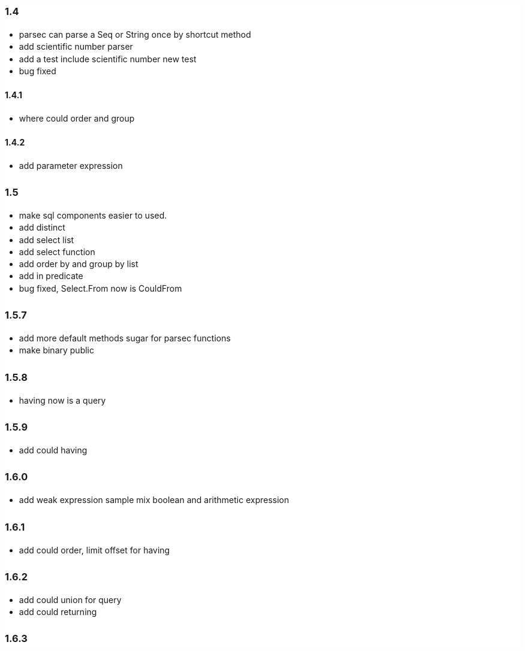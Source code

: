 ### 1.4
 
 - parsec can parse a Seq or String once by shortcut method
 - add scientific number parser
 - add a test include scientific number new test
 - bug fixed
 
#### 1.4.1

 - where could order and group
 
#### 1.4.2

 - add parameter expression
 
### 1.5

 - make sql components easier to used.
 - add distinct
 - add select list
 - add select function
 - add order by and group by list
 - add in predicate
 - bug fixed, Select.From now is CouldFrom
 
### 1.5.7

 - add more default methods sugar for parsec functions
 - make binary public
 
### 1.5.8

 - having now is a query
 
### 1.5.9
 
  - add could having
  
### 1.6.0

 - add weak expression sample mix boolean and arithmetic expression
 
### 1.6.1

 - add could order, limit offset for having
 
### 1.6.2

 - add could union for query
 - add could returning
 
### 1.6.3
